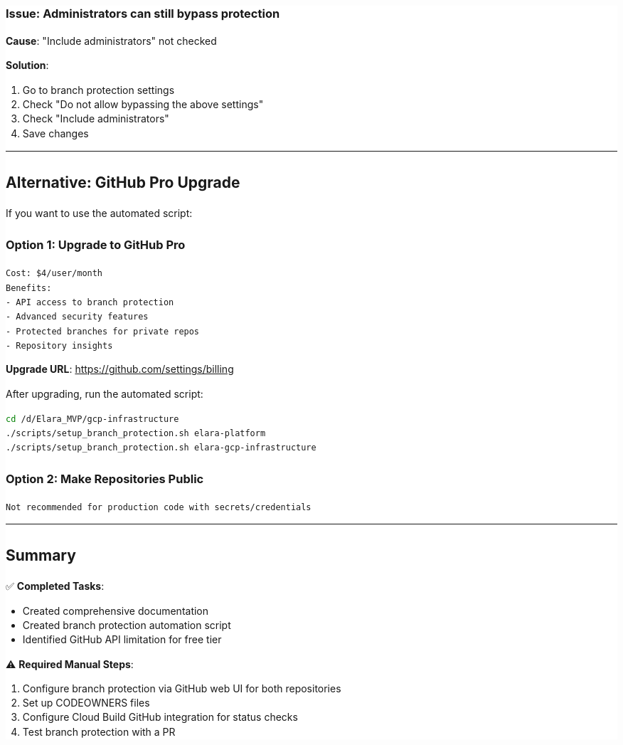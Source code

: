 ### Issue: Administrators can still bypass protection

**Cause**: "Include administrators" not checked

**Solution**:
1. Go to branch protection settings
2. Check "Do not allow bypassing the above settings"
3. Check "Include administrators"
4. Save changes

---

## Alternative: GitHub Pro Upgrade

If you want to use the automated script:

### Option 1: Upgrade to GitHub Pro
```
Cost: $4/user/month
Benefits:
- API access to branch protection
- Advanced security features
- Protected branches for private repos
- Repository insights
```

**Upgrade URL**: https://github.com/settings/billing

After upgrading, run the automated script:
```bash
cd /d/Elara_MVP/gcp-infrastructure
./scripts/setup_branch_protection.sh elara-platform
./scripts/setup_branch_protection.sh elara-gcp-infrastructure
```

### Option 2: Make Repositories Public
```
Not recommended for production code with secrets/credentials
```

---

## Summary

✅ **Completed Tasks**:
- Created comprehensive documentation
- Created branch protection automation script
- Identified GitHub API limitation for free tier

⚠️ **Required Manual Steps**:
1. Configure branch protection via GitHub web UI for both repositories
2. Set up CODEOWNERS files
3. Configure Cloud Build GitHub integration for status checks
4. Test branch protection with a PR
